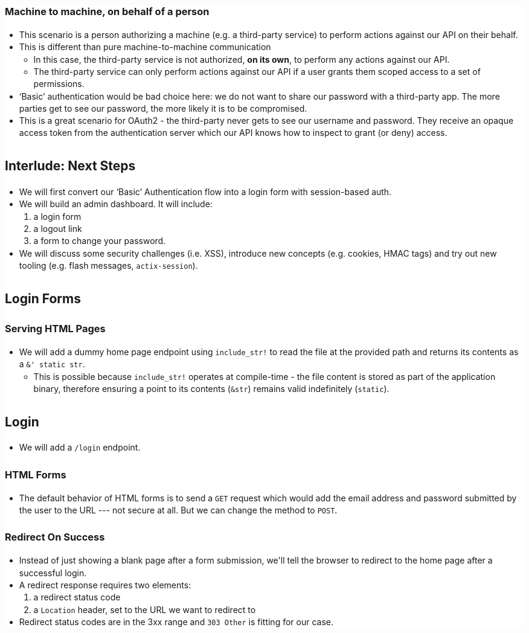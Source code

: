 ### Machine to machine, on behalf of a person
* This scenario is a person authorizing a machine (e.g. a third-party service) to perform actions against our API on their behalf.
* This is different than pure machine-to-machine communication
  * In this case, the third-party service is not authorized, **on its own**, to perform any actions against our API.
  * The third-party service can only perform actions against our API if a user grants them scoped access to a set of permissions.
* ‘Basic’ authentication would be bad choice here: we do not want to share our password with a third-party app. The more parties get to see our password, the more likely it is to be compromised.
* This is a great scenario for OAuth2 - the third-party never gets to see our username and password. They receive an opaque access token from the authentication server which our API knows how to inspect to grant (or deny) access.

## Interlude: Next Steps
* We will first convert our ‘Basic’ Authentication flow into a login form with session-based auth.
* We will build an admin dashboard. It will include:
  1. a login form
  2. a logout link
  3. a form to change your password.
* We will discuss some security challenges (i.e. XSS), introduce new concepts (e.g. cookies, HMAC tags) and try out new tooling (e.g. flash messages, `actix-session`).
  
## Login Forms

### Serving HTML Pages
* We will add a dummy home page endpoint using `include_str!` to read the file at the provided path and returns its contents as a `&' static str`.
  * This is possible because `include_str!` operates at compile-time - the file content is stored as part of the application binary, therefore ensuring a point to its contents (`&str`) remains valid indefinitely (`static`).

## Login
* We will add a `/login` endpoint.

### HTML Forms
* The default behavior of HTML forms is to send a `GET` request which would add the email address and password submitted by the user to the URL --- not secure at all. But we can change the method to `POST`.

### Redirect On Success
* Instead of just showing a blank page after a form submission, we'll tell the browser to redirect to the home page after a successful login.
* A redirect response requires two elements:
  1. a redirect status code
  2. a `Location` header, set to the URL we want to redirect to
* Redirect status codes are in the 3xx range and `303 Other` is fitting for our case.
